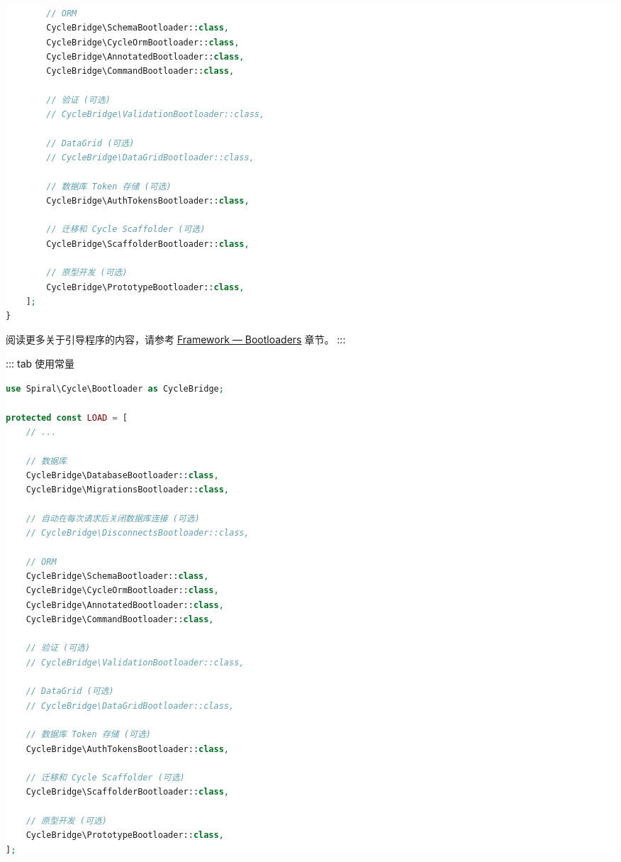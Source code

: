 ```php app/src/Application/Kernel.php
        // ORM
        CycleBridge\SchemaBootloader::class,
        CycleBridge\CycleOrmBootloader::class,
        CycleBridge\AnnotatedBootloader::class,
        CycleBridge\CommandBootloader::class,
    
        // 验证 (可选)
        // CycleBridge\ValidationBootloader::class,
    
        // DataGrid (可选)
        // CycleBridge\DataGridBootloader::class,
    
        // 数据库 Token 存储 (可选)
        CycleBridge\AuthTokensBootloader::class,
    
        // 迁移和 Cycle Scaffolder (可选)
        CycleBridge\ScaffolderBootloader::class,
        
        // 原型开发 (可选)
        CycleBridge\PrototypeBootloader::class,
    ];
}
```

阅读更多关于引导程序的内容，请参考 [Framework — Bootloaders](../framework/bootloaders.md) 章节。
:::

::: tab 使用常量

```php app/src/Application/Kernel.php
use Spiral\Cycle\Bootloader as CycleBridge;

protected const LOAD = [
    // ...

    // 数据库
    CycleBridge\DatabaseBootloader::class,
    CycleBridge\MigrationsBootloader::class,

    // 自动在每次请求后关闭数据库连接 (可选)
    // CycleBridge\DisconnectsBootloader::class,

    // ORM
    CycleBridge\SchemaBootloader::class,
    CycleBridge\CycleOrmBootloader::class,
    CycleBridge\AnnotatedBootloader::class,
    CycleBridge\CommandBootloader::class,

    // 验证 (可选)
    // CycleBridge\ValidationBootloader::class,

    // DataGrid (可选)
    // CycleBridge\DataGridBootloader::class,

    // 数据库 Token 存储 (可选)
    CycleBridge\AuthTokensBootloader::class,

    // 迁移和 Cycle Scaffolder (可选)
    CycleBridge\ScaffolderBootloader::class,
    
    // 原型开发 (可选)
    CycleBridge\PrototypeBootloader::class,
];
```
